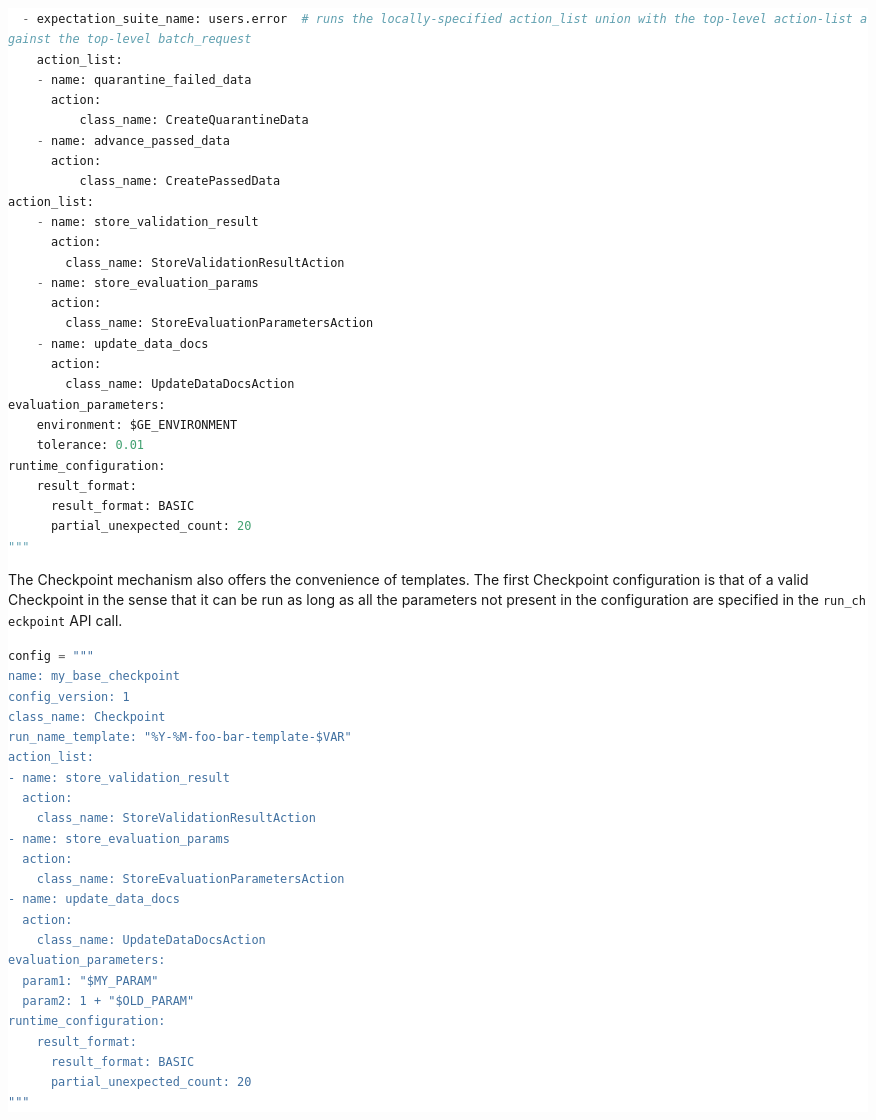  ```python
   - expectation_suite_name: users.error  # runs the locally-specified action_list union with the top-level action-list against the top-level batch_request
     action_list:
     - name: quarantine_failed_data
       action:
           class_name: CreateQuarantineData
     - name: advance_passed_data
       action:
           class_name: CreatePassedData
 action_list:
     - name: store_validation_result
       action:
         class_name: StoreValidationResultAction
     - name: store_evaluation_params
       action:
         class_name: StoreEvaluationParametersAction
     - name: update_data_docs
       action:
         class_name: UpdateDataDocsAction
 evaluation_parameters:
     environment: $GE_ENVIRONMENT
     tolerance: 0.01
 runtime_configuration:
     result_format:
       result_format: BASIC
       partial_unexpected_count: 20
 """
 ```

 The Checkpoint mechanism also offers the convenience of templates.  The first Checkpoint configuration is that of a valid Checkpoint in the sense that it can be run as long as all the parameters not present in the configuration are specified in the `run_checkpoint` API call.

 ```python
 config = """
 name: my_base_checkpoint
 config_version: 1
 class_name: Checkpoint
 run_name_template: "%Y-%M-foo-bar-template-$VAR"
 action_list:
 - name: store_validation_result
   action:
     class_name: StoreValidationResultAction
 - name: store_evaluation_params
   action:
     class_name: StoreEvaluationParametersAction
 - name: update_data_docs
   action:
     class_name: UpdateDataDocsAction
 evaluation_parameters:
   param1: "$MY_PARAM"
   param2: 1 + "$OLD_PARAM"
 runtime_configuration:
     result_format:
       result_format: BASIC
       partial_unexpected_count: 20
 """
 ```
